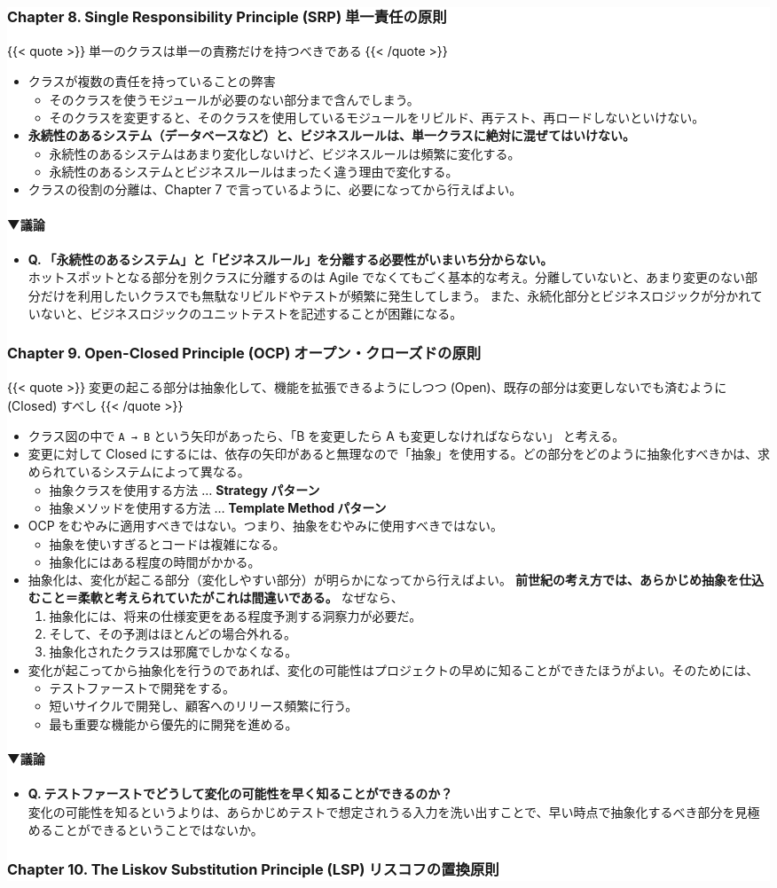 
### Chapter 8. Single Responsibility Principle (SRP) 単一責任の原則 

{{< quote >}}
単一のクラスは単一の責務だけを持つべきである
{{< /quote >}}

- クラスが複数の責任を持っていることの弊害
    - そのクラスを使うモジュールが必要のない部分まで含んでしまう。
    - そのクラスを変更すると、そのクラスを使用しているモジュールをリビルド、再テスト、再ロードしないといけない。
- **永続性のあるシステム（データベースなど）と、ビジネスルールは、単一クラスに絶対に混ぜてはいけない。**
    - 永続性のあるシステムはあまり変化しないけど、ビジネスルールは頻繁に変化する。
    - 永続性のあるシステムとビジネスルールはまったく違う理由で変化する。
- クラスの役割の分離は、Chapter 7 で言っているように、必要になってから行えばよい。

#### ▼議論

- <b>Q. 「永続性のあるシステム」と「ビジネスルール」を分離する必要性がいまいち分からない。</b><br>
ホットスポットとなる部分を別クラスに分離するのは Agile でなくてもごく基本的な考え。分離していないと、あまり変更のない部分だけを利用したいクラスでも無駄なリビルドやテストが頻繁に発生してしまう。
また、永続化部分とビジネスロジックが分かれていないと、ビジネスロジックのユニットテストを記述することが困難になる。


### Chapter 9. Open-Closed Principle (OCP) オープン・クローズドの原則 

{{< quote >}}
変更の起こる部分は抽象化して、機能を拡張できるようにしつつ (Open)、既存の部分は変更しないでも済むように (Closed) すべし
{{< /quote >}}

- クラス図の中で `A → B` という矢印があったら、「B を変更したら A も変更しなければならない」 と考える。
- 変更に対して Closed にするには、依存の矢印があると無理なので「抽象」を使用する。どの部分をどのように抽象化すべきかは、求められているシステムによって異なる。
    - 抽象クラスを使用する方法 … <b>Strategy パターン</b>
    - 抽象メソッドを使用する方法 … <b>Template Method パターン</b>
- OCP をむやみに適用すべきではない。つまり、抽象をむやみに使用すべきではない。
    - 抽象を使いすぎるとコードは複雑になる。
    - 抽象化にはある程度の時間がかかる。
- 抽象化は、変化が起こる部分（変化しやすい部分）が明らかになってから行えばよい。 **前世紀の考え方では、あらかじめ抽象を仕込むこと＝柔軟と考えられていたがこれは間違いである。** なぜなら、
    1. 抽象化には、将来の仕様変更をある程度予測する洞察力が必要だ。
    2. そして、その予測はほとんどの場合外れる。
    3. 抽象化されたクラスは邪魔でしかなくなる。
- 変化が起こってから抽象化を行うのであれば、変化の可能性はプロジェクトの早めに知ることができたほうがよい。そのためには、
    - テストファーストで開発をする。
    - 短いサイクルで開発し、顧客へのリリース頻繁に行う。
    - 最も重要な機能から優先的に開発を進める。

#### ▼議論

- <b>Q. テストファーストでどうして変化の可能性を早く知ることができるのか？</b><br>
変化の可能性を知るというよりは、あらかじめテストで想定されうる入力を洗い出すことで、早い時点で抽象化するべき部分を見極めることができるということではないか。


### Chapter 10. The Liskov Substitution Principle (LSP) リスコフの置換原則 
